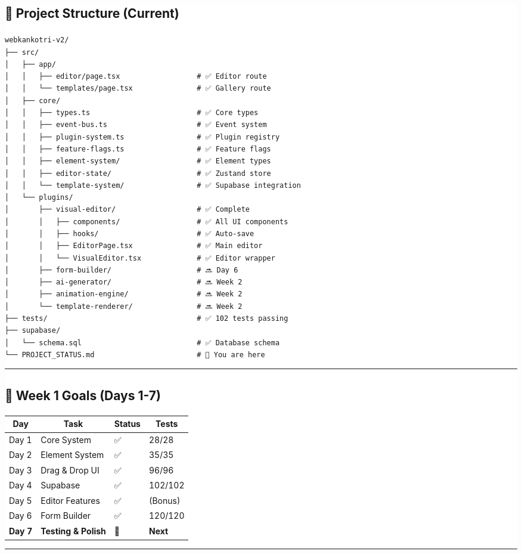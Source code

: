 
## 📁 Project Structure (Current)

```
webkankotri-v2/
├── src/
│   ├── app/
│   │   ├── editor/page.tsx                  # ✅ Editor route
│   │   └── templates/page.tsx               # ✅ Gallery route
│   ├── core/
│   │   ├── types.ts                         # ✅ Core types
│   │   ├── event-bus.ts                     # ✅ Event system
│   │   ├── plugin-system.ts                 # ✅ Plugin registry
│   │   ├── feature-flags.ts                 # ✅ Feature flags
│   │   ├── element-system/                  # ✅ Element types
│   │   ├── editor-state/                    # ✅ Zustand store
│   │   └── template-system/                 # ✅ Supabase integration
│   └── plugins/
│       ├── visual-editor/                   # ✅ Complete
│       │   ├── components/                  # ✅ All UI components
│       │   ├── hooks/                       # ✅ Auto-save
│       │   ├── EditorPage.tsx               # ✅ Main editor
│       │   └── VisualEditor.tsx             # ✅ Editor wrapper
│       ├── form-builder/                    # 🔜 Day 6
│       ├── ai-generator/                    # 🔜 Week 2
│       ├── animation-engine/                # 🔜 Week 2
│       └── template-renderer/               # 🔜 Week 2
├── tests/                                   # ✅ 102 tests passing
├── supabase/
│   └── schema.sql                           # ✅ Database schema
└── PROJECT_STATUS.md                        # 📍 You are here
```

---

## 🎯 Week 1 Goals (Days 1-7)

| Day | Task | Status | Tests |
|-----|------|--------|-------|
| Day 1 | Core System | ✅ | 28/28 |
| Day 2 | Element System | ✅ | 35/35 |
| Day 3 | Drag & Drop UI | ✅ | 96/96 |
| Day 4 | Supabase | ✅ | 102/102 |
| Day 5 | Editor Features | ✅ | (Bonus) |
| Day 6 | Form Builder | ✅ | 120/120 |
| **Day 7** | **Testing & Polish** | 🔄 | **Next** |

---